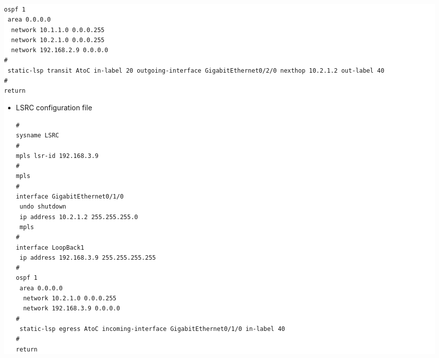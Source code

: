   ```
  ospf 1          
   area 0.0.0.0   
    network 10.1.1.0 0.0.0.255
    network 10.2.1.0 0.0.0.255
    network 192.168.2.9 0.0.0.0
  # 
   static-lsp transit AtoC in-label 20 outgoing-interface GigabitEthernet0/2/0 nexthop 10.2.1.2 out-label 40
  #
  return
  ```
* LSRC configuration file
  
  ```
  #
  sysname LSRC
  #
  mpls lsr-id 192.168.3.9
  #
  mpls
  #
  interface GigabitEthernet0/1/0
   undo shutdown  
   ip address 10.2.1.2 255.255.255.0
   mpls           
  #               
  interface LoopBack1
   ip address 192.168.3.9 255.255.255.255
  #               
  ospf 1          
   area 0.0.0.0   
    network 10.2.1.0 0.0.0.255
    network 192.168.3.9 0.0.0.0
  #
   static-lsp egress AtoC incoming-interface GigabitEthernet0/1/0 in-label 40
  #
  return
  ```